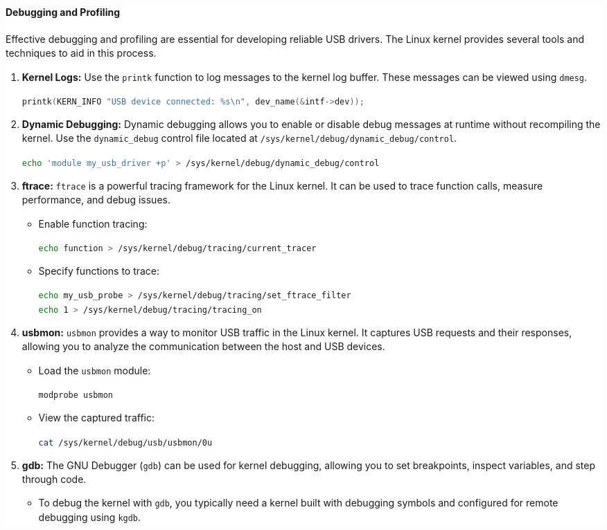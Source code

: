 #### Debugging and Profiling

Effective debugging and profiling are essential for developing reliable USB drivers. The Linux kernel provides several tools and techniques to aid in this process.

1. **Kernel Logs:**
   Use the `printk` function to log messages to the kernel log buffer. These messages can be viewed using `dmesg`.

   ```C++
   printk(KERN_INFO "USB device connected: %s\n", dev_name(&intf->dev));
   ```

2. **Dynamic Debugging:**
   Dynamic debugging allows you to enable or disable debug messages at runtime without recompiling the kernel. Use the `dynamic_debug` control file located at `/sys/kernel/debug/dynamic_debug/control`.

   ```bash
   echo 'module my_usb_driver +p' > /sys/kernel/debug/dynamic_debug/control
   ```

3. **ftrace:**
   `ftrace` is a powerful tracing framework for the Linux kernel. It can be used to trace function calls, measure performance, and debug issues.

   - Enable function tracing:

     ```bash
     echo function > /sys/kernel/debug/tracing/current_tracer
     ```

   - Specify functions to trace:

     ```bash
     echo my_usb_probe > /sys/kernel/debug/tracing/set_ftrace_filter
     echo 1 > /sys/kernel/debug/tracing/tracing_on
     ```

4. **usbmon:**
   `usbmon` provides a way to monitor USB traffic in the Linux kernel. It captures USB requests and their responses, allowing you to analyze the communication between the host and USB devices.

   - Load the `usbmon` module:

     ```bash
     modprobe usbmon
     ```

   - View the captured traffic:

     ```bash
     cat /sys/kernel/debug/usb/usbmon/0u
     ```

5. **gdb:**
   The GNU Debugger (`gdb`) can be used for kernel debugging, allowing you to set breakpoints, inspect variables, and step through code.

   - To debug the kernel with `gdb`, you typically need a kernel built with debugging symbols and configured for remote debugging using `kgdb`.
